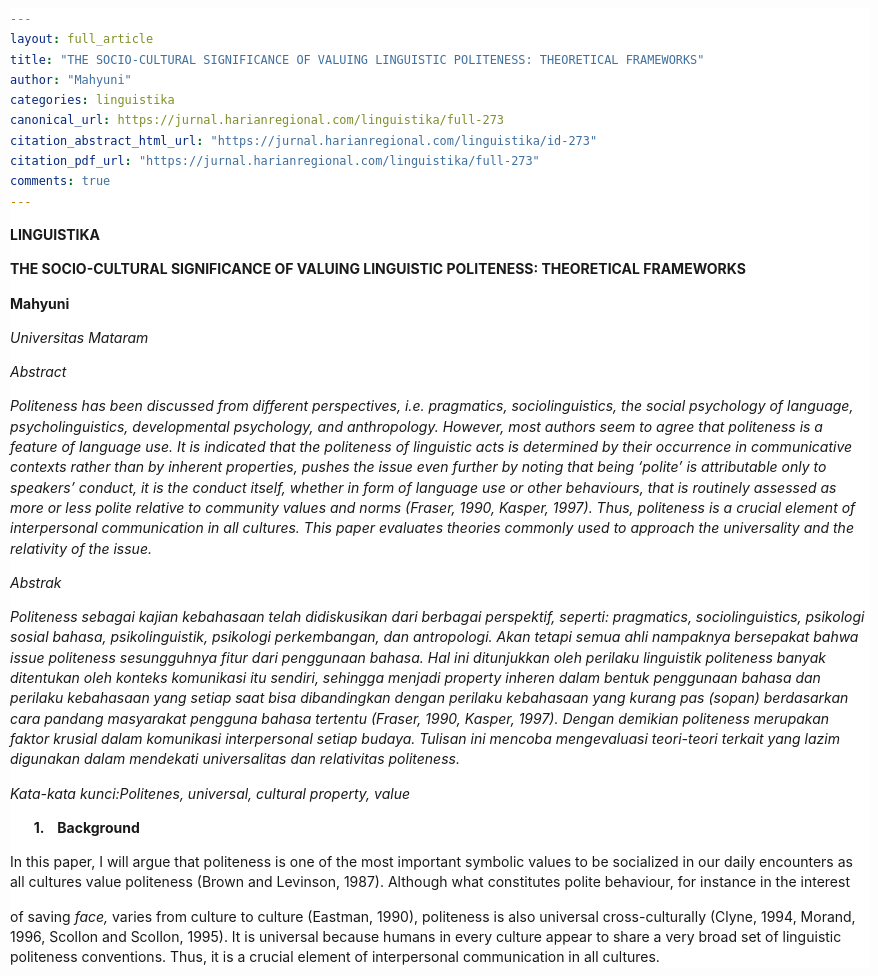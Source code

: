 ```yaml
---
layout: full_article
title: "THE SOCIO-CULTURAL SIGNIFICANCE OF VALUING LINGUISTIC POLITENESS: THEORETICAL FRAMEWORKS"
author: "Mahyuni"
categories: linguistika
canonical_url: https://jurnal.harianregional.com/linguistika/full-273 
citation_abstract_html_url: "https://jurnal.harianregional.com/linguistika/id-273"
citation_pdf_url: "https://jurnal.harianregional.com/linguistika/full-273"  
comments: true
---
```


<p><span class="font2" style="font-weight:bold;">LINGUISTIKA</span></p>
<p><a name="bookmark0"></a><span class="font2" style="font-weight:bold;"><a name="bookmark1"></a>THE SOCIO-CULTURAL SIGNIFICANCE OF VALUING LINGUISTIC POLITENESS: THEORETICAL FRAMEWORKS</span></p>
<p><a name="bookmark2"></a><span class="font2" style="font-weight:bold;"><a name="bookmark3"></a><a name="bookmark4"></a>Mahyuni</span></p>
<p><a name="bookmark5"></a><span class="font2" style="font-style:italic;">Universitas Mataram</span></p>
<p><span class="font1" style="font-style:italic;">Abstract</span></p>
<p><span class="font1" style="font-style:italic;">Politeness has been discussed from different perspectives, i.e. pragmatics, sociolinguistics, the social psychology of language, psycholinguistics, developmental psychology, and anthropology. However, most authors seem to agree that politeness is a feature of language use. It is indicated that the politeness of linguistic acts is determined by their occurrence in communicative contexts rather than by inherent properties, pushes the issue even further by noting that being ‘polite’ is attributable only to speakers’ conduct, it is the conduct itself, whether in form of language use or other behaviours, that is routinely assessed as more or less polite relative to community values and norms (Fraser, 1990, Kasper, 1997). Thus, politeness is a crucial element of interpersonal communication in all cultures. This paper evaluates theories commonly used to approach the universality and the relativity of the issue.</span></p>
<p><span class="font1" style="font-style:italic;">Abstrak</span></p>
<p><span class="font1" style="font-style:italic;">Politeness sebagai kajian kebahasaan telah didiskusikan dari berbagai perspektif, seperti: pragmatics, sociolinguistics, psikologi sosial bahasa, psikolinguistik, psikologi perkembangan, dan antropologi. Akan tetapi semua ahli nampaknya bersepakat bahwa issue politeness sesungguhnya fitur dari penggunaan bahasa. Hal ini ditunjukkan oleh perilaku linguistik politeness banyak ditentukan oleh konteks komunikasi itu sendiri, sehingga menjadi property inheren dalam bentuk penggunaan bahasa dan perilaku kebahasaan yang setiap saat bisa dibandingkan dengan perilaku kebahasaan yang kurang pas (sopan) berdasarkan cara pandang masyarakat pengguna bahasa tertentu (Fraser, 1990, Kasper, 1997). Dengan demikian politeness merupakan faktor krusial dalam komunikasi interpersonal setiap budaya. Tulisan ini mencoba mengevaluasi teori-teori terkait yang lazim digunakan dalam mendekati universalitas dan relativitas politeness.</span></p>
<p><span class="font1" style="font-style:italic;">Kata-kata kunci:Politenes, universal, cultural property, value</span></p>
<ul style="list-style:none;"><li>
<p><span class="font2" style="font-weight:bold;">1. &nbsp;&nbsp;&nbsp;Background</span></p></li></ul>
<p><span class="font2">In this paper, I will argue that politeness is one of the most important symbolic values to be socialized in our daily encounters as all cultures value politeness (Brown and Levinson, 1987). Although what constitutes polite behaviour, for instance in the interest</span></p>
<p><span class="font2">of saving </span><span class="font2" style="font-style:italic;">face,</span><span class="font2"> varies from culture to culture (Eastman, 1990), politeness is also universal cross-culturally (Clyne, 1994, Morand, 1996, Scollon and Scollon, 1995). It is universal because humans in every culture appear to share a very broad set of linguistic politeness conventions. Thus, it is a crucial element of interpersonal communication in all cultures.</span></p>